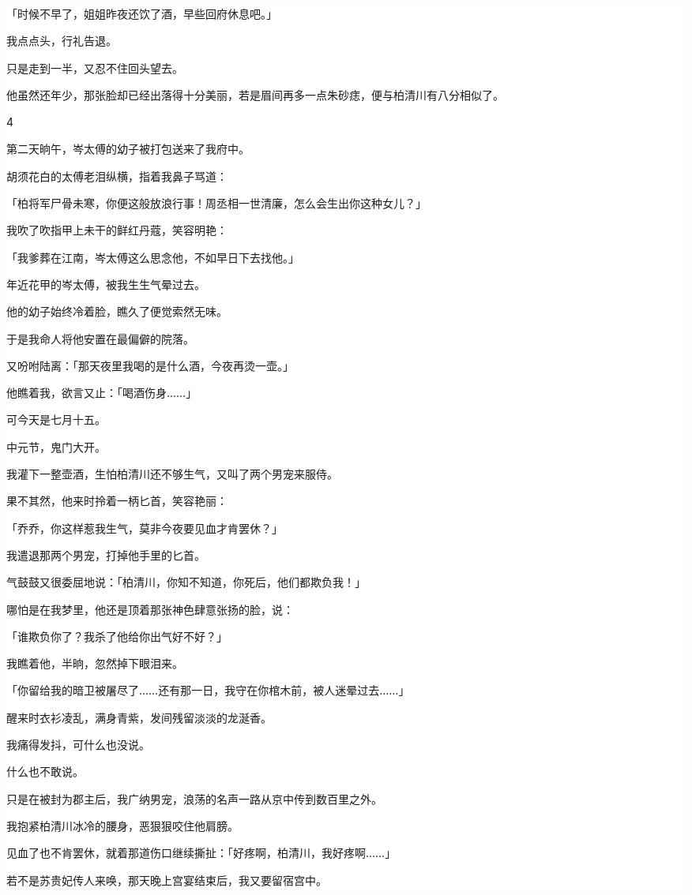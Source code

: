 「时候不早了，姐姐昨夜还饮了酒，早些回府休息吧。」

我点点头，行礼告退。

只是走到一半，又忍不住回头望去。

他虽然还年少，那张脸却已经出落得十分美丽，若是眉间再多一点朱砂痣，便与柏清川有八分相似了。

4

第二天晌午，岑太傅的幼子被打包送来了我府中。

胡须花白的太傅老泪纵横，指着我鼻子骂道：

「柏将军尸骨未寒，你便这般放浪行事！周丞相一世清廉，怎么会生出你这种女儿？」

我吹了吹指甲上未干的鲜红丹蔻，笑容明艳：

「我爹葬在江南，岑太傅这么思念他，不如早日下去找他。」

年近花甲的岑太傅，被我生生气晕过去。

他的幼子始终冷着脸，瞧久了便觉索然无味。

于是我命人将他安置在最偏僻的院落。

又吩咐陆离：「那天夜里我喝的是什么酒，今夜再烫一壶。」

他瞧着我，欲言又止：「喝酒伤身……」

可今天是七月十五。

中元节，鬼门大开。

我灌下一整壶酒，生怕柏清川还不够生气，又叫了两个男宠来服侍。

果不其然，他来时拎着一柄匕首，笑容艳丽：

「乔乔，你这样惹我生气，莫非今夜要见血才肯罢休？」

我遣退那两个男宠，打掉他手里的匕首。

气鼓鼓又很委屈地说：「柏清川，你知不知道，你死后，他们都欺负我！」

哪怕是在我梦里，他还是顶着那张神色肆意张扬的脸，说：

「谁欺负你了？我杀了他给你出气好不好？」

我瞧着他，半晌，忽然掉下眼泪来。

「你留给我的暗卫被屠尽了……还有那一日，我守在你棺木前，被人迷晕过去……」

醒来时衣衫凌乱，满身青紫，发间残留淡淡的龙涎香。

我痛得发抖，可什么也没说。

什么也不敢说。

只是在被封为郡主后，我广纳男宠，浪荡的名声一路从京中传到数百里之外。

我抱紧柏清川冰冷的腰身，恶狠狠咬住他肩膀。

见血了也不肯罢休，就着那道伤口继续撕扯：「好疼啊，柏清川，我好疼啊……」

若不是苏贵妃传人来唤，那天晚上宫宴结束后，我又要留宿宫中。
